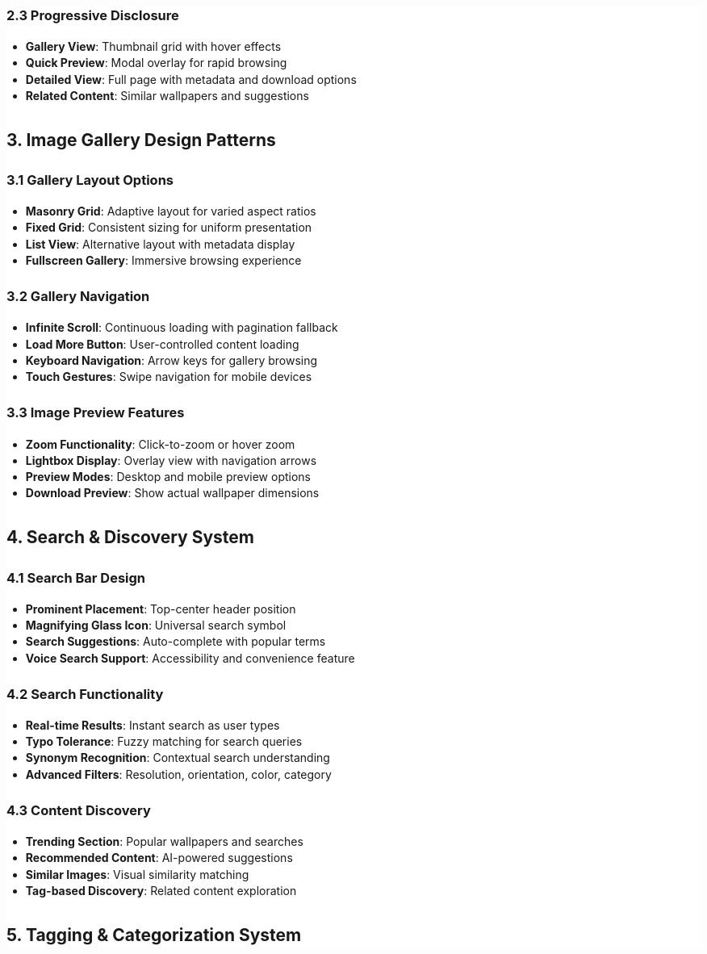 ### 2.3 Progressive Disclosure
- **Gallery View**: Thumbnail grid with hover effects
- **Quick Preview**: Modal overlay for rapid browsing
- **Detailed View**: Full page with metadata and download options
- **Related Content**: Similar wallpapers and suggestions

## 3. Image Gallery Design Patterns

### 3.1 Gallery Layout Options
- **Masonry Grid**: Adaptive layout for varied aspect ratios
- **Fixed Grid**: Consistent sizing for uniform presentation
- **List View**: Alternative layout with metadata display
- **Fullscreen Gallery**: Immersive browsing experience

### 3.2 Gallery Navigation
- **Infinite Scroll**: Continuous loading with pagination fallback
- **Load More Button**: User-controlled content loading
- **Keyboard Navigation**: Arrow keys for gallery browsing
- **Touch Gestures**: Swipe navigation for mobile devices

### 3.3 Image Preview Features
- **Zoom Functionality**: Click-to-zoom or hover zoom
- **Lightbox Display**: Overlay view with navigation arrows
- **Preview Modes**: Desktop and mobile preview options
- **Download Preview**: Show actual wallpaper dimensions

## 4. Search & Discovery System

### 4.1 Search Bar Design
- **Prominent Placement**: Top-center header position
- **Magnifying Glass Icon**: Universal search symbol
- **Search Suggestions**: Auto-complete with popular terms
- **Voice Search Support**: Accessibility and convenience feature

### 4.2 Search Functionality
- **Real-time Results**: Instant search as user types
- **Typo Tolerance**: Fuzzy matching for search queries
- **Synonym Recognition**: Contextual search understanding
- **Advanced Filters**: Resolution, orientation, color, category

### 4.3 Content Discovery
- **Trending Section**: Popular wallpapers and searches
- **Recommended Content**: AI-powered suggestions
- **Similar Images**: Visual similarity matching
- **Tag-based Discovery**: Related content exploration

## 5. Tagging & Categorization System
